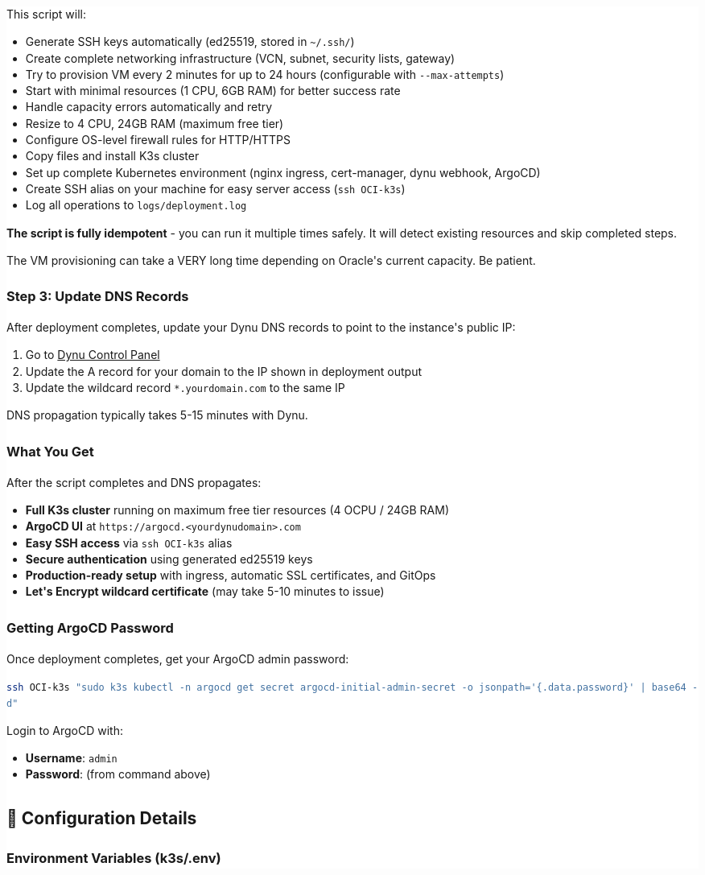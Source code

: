 This script will:
- Generate SSH keys automatically (ed25519, stored in `~/.ssh/`)
- Create complete networking infrastructure (VCN, subnet, security lists, gateway)
- Try to provision VM every 2 minutes for up to 24 hours (configurable with `--max-attempts`)
- Start with minimal resources (1 CPU, 6GB RAM) for better success rate
- Handle capacity errors automatically and retry
- Resize to 4 CPU, 24GB RAM (maximum free tier)
- Configure OS-level firewall rules for HTTP/HTTPS
- Copy files and install K3s cluster
- Set up complete Kubernetes environment (nginx ingress, cert-manager, dynu webhook, ArgoCD)
- Create SSH alias on your machine for easy server access (`ssh OCI-k3s`)
- Log all operations to `logs/deployment.log`

**The script is fully idempotent** - you can run it multiple times safely. It will detect existing resources and skip completed steps.

The VM provisioning can take a VERY long time depending on Oracle's current capacity. Be patient.

### Step 3: Update DNS Records

After deployment completes, update your Dynu DNS records to point to the instance's public IP:
1. Go to [Dynu Control Panel](https://www.dynu.com/en-US/ControlPanel/DDNS)
2. Update the A record for your domain to the IP shown in deployment output
3. Update the wildcard record `*.yourdomain.com` to the same IP

DNS propagation typically takes 5-15 minutes with Dynu.

### What You Get

After the script completes and DNS propagates:
- **Full K3s cluster** running on maximum free tier resources (4 OCPU / 24GB RAM)
- **ArgoCD UI** at `https://argocd.<yourdynudomain>.com`
- **Easy SSH access** via `ssh OCI-k3s` alias
- **Secure authentication** using generated ed25519 keys
- **Production-ready setup** with ingress, automatic SSL certificates, and GitOps
- **Let's Encrypt wildcard certificate** (may take 5-10 minutes to issue)

### Getting ArgoCD Password

Once deployment completes, get your ArgoCD admin password:
```bash
ssh OCI-k3s "sudo k3s kubectl -n argocd get secret argocd-initial-admin-secret -o jsonpath='{.data.password}' | base64 -d"
```

Login to ArgoCD with:
- **Username**: `admin`
- **Password**: (from command above)

## 🔧 Configuration Details

### Environment Variables (k3s/.env)
